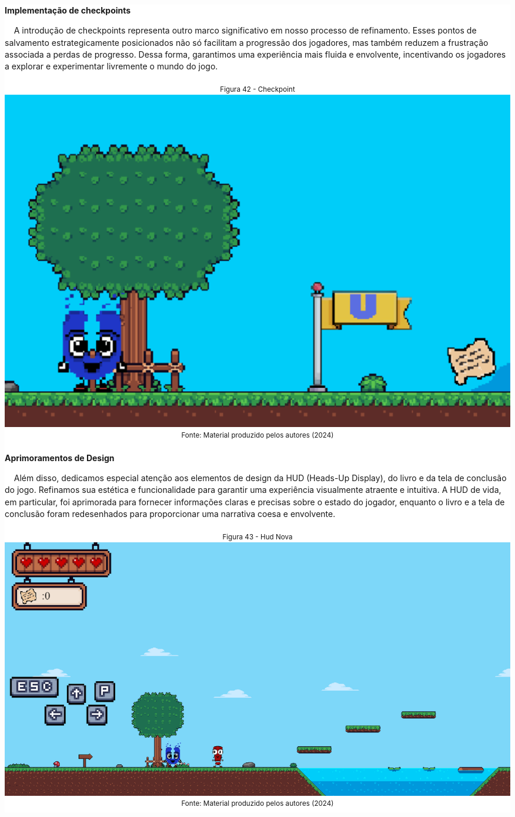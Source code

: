 **Implementação de checkpoints**

&nbsp;&nbsp;&nbsp;&nbsp;A introdução de checkpoints representa outro marco significativo em nosso processo de refinamento. Esses pontos de salvamento estrategicamente posicionados não só facilitam a progressão dos jogadores, mas também reduzem a frustração associada a perdas de progresso. Dessa forma, garantimos uma experiência mais fluida e envolvente, incentivando os jogadores a explorar e experimentar livremente o mundo do jogo.

<div align="center">
<sub>Figura 42 - Checkpoint</sub>
<img src="assets/sprint5/checkPoint.png" width="100%">
<sup>Fonte: Material produzido pelos autores (2024)</sup>
</div>

**Aprimoramentos de Design**

&nbsp;&nbsp;&nbsp;&nbsp;Além disso, dedicamos especial atenção aos elementos de design da HUD (Heads-Up Display), do livro e da tela de conclusão do jogo. Refinamos sua estética e funcionalidade para garantir uma experiência visualmente atraente e intuitiva. A HUD de vida, em particular, foi aprimorada para fornecer informações claras e precisas sobre o estado do jogador, enquanto o livro e a tela de conclusão foram redesenhados para proporcionar uma narrativa coesa e envolvente.

<div align="center">
<sub>Figura 43 - Hud Nova</sub>
<img src="assets/sprint5/hudDoGameNova.png" width="100%">
<sup>Fonte: Material produzido pelos autores (2024)</sup>
</div>
